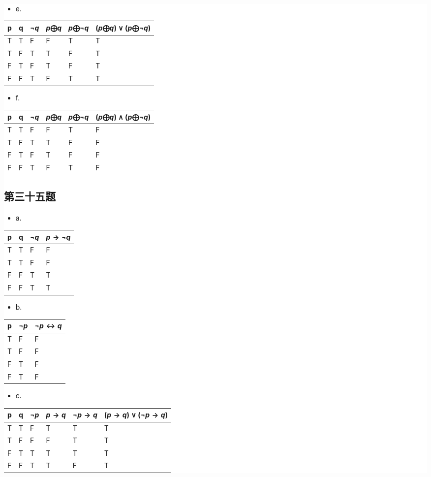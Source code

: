 * e.

|p|q|$\neg q$|$p \bigoplus q$|$p \bigoplus \neg q$|$(p \bigoplus q) \vee (p \bigoplus \neg q)$|
|----|----|----|----|----|----|
|T|T|F|F|T|T|
|T|F|T|T|F|T|
|F|T|F|T|F|T|
|F|F|T|F|T|T|

* f.
  
|p|q|$\neg q$|$p \bigoplus q$|$p \bigoplus \neg q$|$(p \bigoplus q) \wedge (p \bigoplus \neg q)$|
|----|----|----|----|----|----|
|T|T|F|F|T|F|
|T|F|T|T|F|F|
|F|T|F|T|F|F|
|F|F|T|F|T|F|

## 第三十五题

* a.

|p|q|$\neg q$|$p \rightarrow \neg q$
|----|----|----|----|
|T|T|F|F|
|T|T|F|F|
|F|F|T|T|
|F|F|T|T|

* b.

|p|$\neg p$|$\neg p \leftrightarrow q$|
|----|----|----|
|T|F|F|
|T|F|F|
|F|T|F|
|F|T|F|

* c.
  
|p|q|$\neg p$|$p \rightarrow q$|$\neg p \rightarrow q$|$(p \rightarrow q) \vee (\neg p \rightarrow q)$|
|----|----|----|----|----|----|
|T|T|F|T|T|T|
|T|F|F|F|T|T|
|F|T|T|T|T|T|
|F|F|T|T|F|T|
